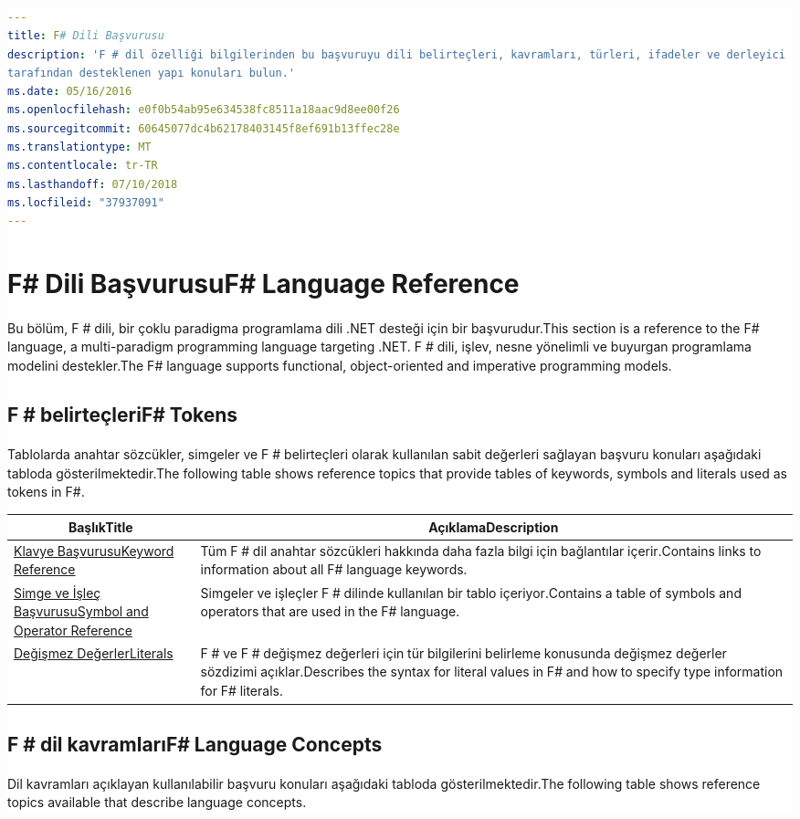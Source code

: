 ```yaml
---
title: F# Dili Başvurusu
description: 'F # dil özelliği bilgilerinden bu başvuruyu dili belirteçleri, kavramları, türleri, ifadeler ve derleyici tarafından desteklenen yapı konuları bulun.'
ms.date: 05/16/2016
ms.openlocfilehash: e0f0b54ab95e634538fc8511a18aac9d8ee00f26
ms.sourcegitcommit: 60645077dc4b62178403145f8ef691b13ffec28e
ms.translationtype: MT
ms.contentlocale: tr-TR
ms.lasthandoff: 07/10/2018
ms.locfileid: "37937091"
---
```

# <a name="f-language-reference"></a><span data-ttu-id="4b18a-103">F# Dili Başvurusu</span><span class="sxs-lookup"><span data-stu-id="4b18a-103">F# Language Reference</span></span>

<span data-ttu-id="4b18a-104">Bu bölüm, F # dili, bir çoklu paradigma programlama dili .NET desteği için bir başvurudur.</span><span class="sxs-lookup"><span data-stu-id="4b18a-104">This section is a reference to the F# language, a multi-paradigm programming language targeting .NET.</span></span> <span data-ttu-id="4b18a-105">F # dili, işlev, nesne yönelimli ve buyurgan programlama modelini destekler.</span><span class="sxs-lookup"><span data-stu-id="4b18a-105">The F# language supports functional, object-oriented and imperative programming models.</span></span>


## <a name="f-tokens"></a><span data-ttu-id="4b18a-106">F # belirteçleri</span><span class="sxs-lookup"><span data-stu-id="4b18a-106">F# Tokens</span></span>
<span data-ttu-id="4b18a-107">Tablolarda anahtar sözcükler, simgeler ve F # belirteçleri olarak kullanılan sabit değerleri sağlayan başvuru konuları aşağıdaki tabloda gösterilmektedir.</span><span class="sxs-lookup"><span data-stu-id="4b18a-107">The following table shows reference topics that provide tables of keywords, symbols and literals used as tokens in F#.</span></span>



|<span data-ttu-id="4b18a-108">Başlık</span><span class="sxs-lookup"><span data-stu-id="4b18a-108">Title</span></span>|<span data-ttu-id="4b18a-109">Açıklama</span><span class="sxs-lookup"><span data-stu-id="4b18a-109">Description</span></span>|
|-----|-----------|
|[<span data-ttu-id="4b18a-110">Klavye Başvurusu</span><span class="sxs-lookup"><span data-stu-id="4b18a-110">Keyword Reference</span></span>](keyword-reference.md)|<span data-ttu-id="4b18a-111">Tüm F # dil anahtar sözcükleri hakkında daha fazla bilgi için bağlantılar içerir.</span><span class="sxs-lookup"><span data-stu-id="4b18a-111">Contains links to information about all F# language keywords.</span></span>|
|[<span data-ttu-id="4b18a-112">Simge ve İşleç Başvurusu</span><span class="sxs-lookup"><span data-stu-id="4b18a-112">Symbol and Operator Reference</span></span>](symbol-and-operator-reference/index.md)|<span data-ttu-id="4b18a-113">Simgeler ve işleçler F # dilinde kullanılan bir tablo içeriyor.</span><span class="sxs-lookup"><span data-stu-id="4b18a-113">Contains a table of symbols and operators that are used in the F# language.</span></span>|
|[<span data-ttu-id="4b18a-114">Değişmez Değerler</span><span class="sxs-lookup"><span data-stu-id="4b18a-114">Literals</span></span>](literals.md)|<span data-ttu-id="4b18a-115">F # ve F # değişmez değerleri için tür bilgilerini belirleme konusunda değişmez değerler sözdizimi açıklar.</span><span class="sxs-lookup"><span data-stu-id="4b18a-115">Describes the syntax for literal values in F# and how to specify type information for F# literals.</span></span>|

## <a name="f-language-concepts"></a><span data-ttu-id="4b18a-116">F # dil kavramları</span><span class="sxs-lookup"><span data-stu-id="4b18a-116">F# Language Concepts</span></span>
<span data-ttu-id="4b18a-117">Dil kavramları açıklayan kullanılabilir başvuru konuları aşağıdaki tabloda gösterilmektedir.</span><span class="sxs-lookup"><span data-stu-id="4b18a-117">The following table shows reference topics available that describe language concepts.</span></span>
